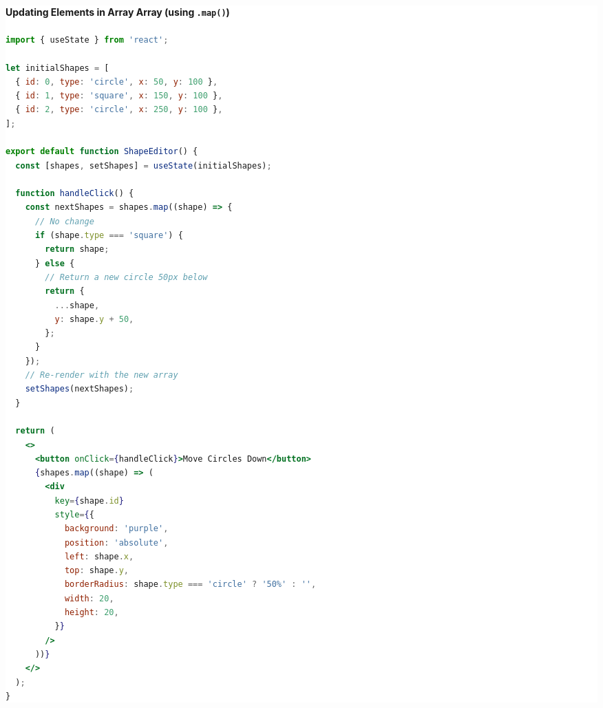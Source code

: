 #### Updating Elements in Array Array (using `.map()`)

```jsx
import { useState } from 'react';

let initialShapes = [
  { id: 0, type: 'circle', x: 50, y: 100 },
  { id: 1, type: 'square', x: 150, y: 100 },
  { id: 2, type: 'circle', x: 250, y: 100 },
];

export default function ShapeEditor() {
  const [shapes, setShapes] = useState(initialShapes);

  function handleClick() {
    const nextShapes = shapes.map((shape) => {
      // No change
      if (shape.type === 'square') {
        return shape;
      } else {
        // Return a new circle 50px below
        return {
          ...shape,
          y: shape.y + 50,
        };
      }
    });
    // Re-render with the new array
    setShapes(nextShapes);
  }

  return (
    <>
      <button onClick={handleClick}>Move Circles Down</button>
      {shapes.map((shape) => (
        <div
          key={shape.id}
          style={{
            background: 'purple',
            position: 'absolute',
            left: shape.x,
            top: shape.y,
            borderRadius: shape.type === 'circle' ? '50%' : '',
            width: 20,
            height: 20,
          }}
        />
      ))}
    </>
  );
}
```
